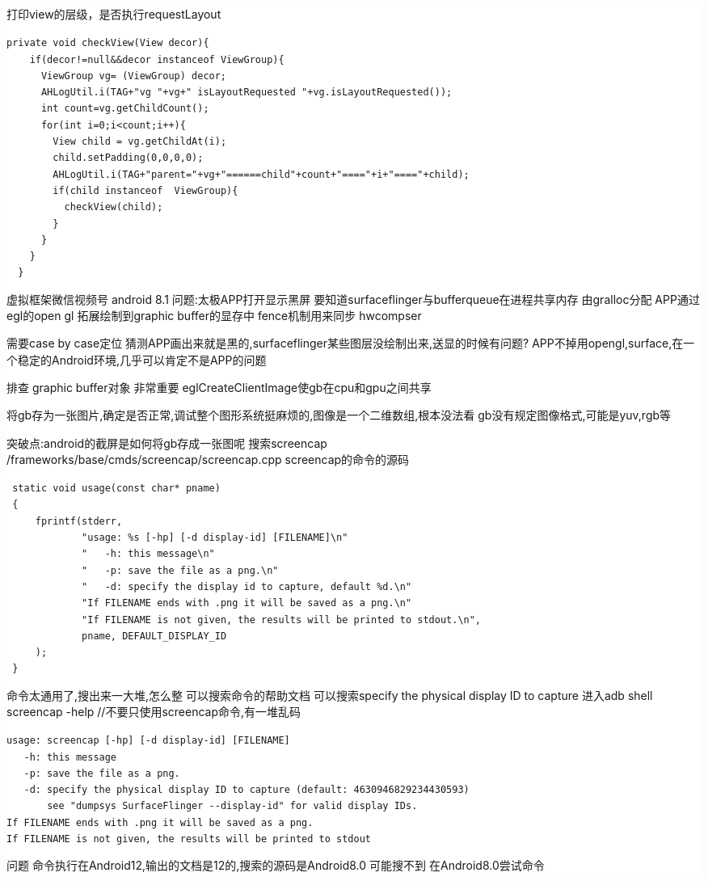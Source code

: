 
打印view的层级，是否执行requestLayout
```
private void checkView(View decor){
    if(decor!=null&&decor instanceof ViewGroup){
      ViewGroup vg= (ViewGroup) decor;
      AHLogUtil.i(TAG+"vg "+vg+" isLayoutRequested "+vg.isLayoutRequested());
      int count=vg.getChildCount();
      for(int i=0;i<count;i++){
        View child = vg.getChildAt(i);
        child.setPadding(0,0,0,0);
        AHLogUtil.i(TAG+"parent="+vg+"======child"+count+"===="+i+"===="+child);
        if(child instanceof  ViewGroup){
          checkView(child);
        }
      }
    }
  }
```


虚拟框架微信视频号    android 8.1
问题:太极APP打开显示黑屏
要知道surfaceflinger与bufferqueue在进程共享内存 由gralloc分配 
APP通过egl的open gl 拓展绘制到graphic buffer的显存中
fence机制用来同步 hwcompser

需要case by case定位 猜测APP画出来就是黑的,surfaceflinger某些图层没绘制出来,送显的时候有问题?
APP不掉用opengl,surface,在一个稳定的Android环境,几乎可以肯定不是APP的问题

排查 graphic buffer对象  非常重要
eglCreateClientImage使gb在cpu和gpu之间共享

将gb存为一张图片,确定是否正常,调试整个图形系统挺麻烦的,图像是一个二维数组,根本没法看
gb没有规定图像格式,可能是yuv,rgb等

突破点:android的截屏是如何将gb存成一张图呢 搜索screencap  
/frameworks/base/cmds/screencap/screencap.cpp
screencap的命令的源码
```
 static void usage(const char* pname)
 {
     fprintf(stderr,
             "usage: %s [-hp] [-d display-id] [FILENAME]\n"
             "   -h: this message\n"
             "   -p: save the file as a png.\n"
             "   -d: specify the display id to capture, default %d.\n"
             "If FILENAME ends with .png it will be saved as a png.\n"
             "If FILENAME is not given, the results will be printed to stdout.\n",
             pname, DEFAULT_DISPLAY_ID
     );
 }
```
命令太通用了,搜出来一大堆,怎么整
可以搜索命令的帮助文档   可以搜索specify the physical display ID to capture
进入adb shell
screencap -help    //不要只使用screencap命令,有一堆乱码
```
usage: screencap [-hp] [-d display-id] [FILENAME]
   -h: this message
   -p: save the file as a png.
   -d: specify the physical display ID to capture (default: 4630946829234430593)
       see "dumpsys SurfaceFlinger --display-id" for valid display IDs.
If FILENAME ends with .png it will be saved as a png.
If FILENAME is not given, the results will be printed to stdout
```
问题 命令执行在Android12,输出的文档是12的,搜索的源码是Android8.0 可能搜不到
在Android8.0尝试命令 